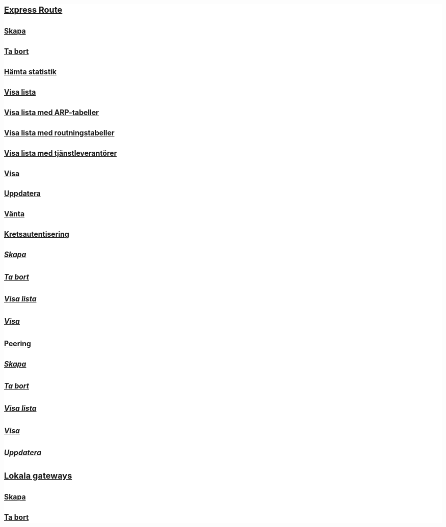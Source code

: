 ### [Express Route](network\express-route.pycliyml "az network express-route")
#### [Skapa](network\express-route.pycliyml#create "az network express-route create")
#### [Ta bort](network\express-route.pycliyml#delete "az network express-route delete")
#### [Hämta statistik](network\express-route.pycliyml#get-stats "az network express-route get-stats")
#### [Visa lista](network\express-route.pycliyml#list "az network express-route list")
#### [Visa lista med ARP-tabeller](network\express-route.pycliyml#list-arp-tables "az network express-route list-arp-tables")
#### [Visa lista med routningstabeller](network\express-route.pycliyml#list-route-tables "az network express-route list-route-tables")
#### [Visa lista med tjänstleverantörer](network\express-route.pycliyml#list-service-providers "az network express-route list-service-providers")
#### [Visa](network\express-route.pycliyml#show "az network express-route show")
#### [Uppdatera](network\express-route.pycliyml#update "az network express-route update")
#### [Vänta](network\express-route.pycliyml#wait "az network express-route wait")
#### [Kretsautentisering](network\express-route\auth.pycliyml "az network express-route auth")
##### [Skapa](network\express-route\auth.pycliyml#create "az network express-route auth create")
##### [Ta bort](network\express-route\auth.pycliyml#delete "az network express-route auth delete")
##### [Visa lista](network\express-route\auth.pycliyml#list "az network express-route auth list")
##### [Visa](network\express-route\auth.pycliyml#show "az network express-route auth show")
#### [Peering](network\express-route\peering.pycliyml "az network express-route peering")
##### [Skapa](network\express-route\peering.pycliyml#create "az network express-route peering create")
##### [Ta bort](network\express-route\peering.pycliyml#delete "az network express-route peering delete")
##### [Visa lista](network\express-route\peering.pycliyml#list "az network express-route peering list")
##### [Visa](network\express-route\peering.pycliyml#show "az network express-route peering show")
##### [Uppdatera](network\express-route\peering.pycliyml#update "az network express-route peering update")
### [Lokala gateways](network\local-gateway.pycliyml "az network local-gateway")
#### [Skapa](network\local-gateway.pycliyml#create "az network local-gateway create")
#### [Ta bort](network\local-gateway.pycliyml#delete "az network local-gateway delete")